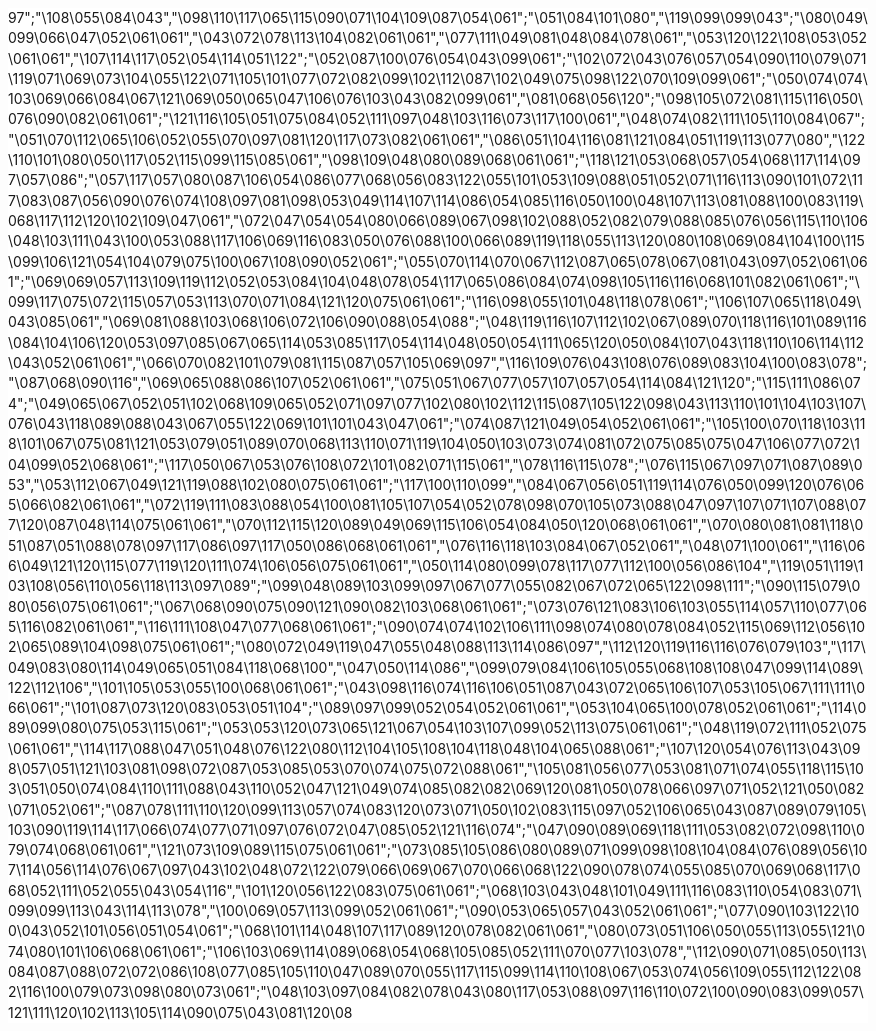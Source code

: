 97";"\108\055\084\043","\098\110\117\065\115\090\071\104\109\087\054\061";"\051\084\101\080","\119\099\099\043";"\080\049\099\066\047\052\061\061","\043\072\078\113\104\082\061\061","\077\111\049\081\048\084\078\061","\053\120\122\108\053\052\061\061","\107\114\117\052\054\114\051\122";"\052\087\100\076\054\043\099\061";"\102\072\043\076\057\054\090\110\079\071\119\071\069\073\104\055\122\071\105\101\077\072\082\099\102\112\087\102\049\075\098\122\070\109\099\061";"\050\074\074\103\069\066\084\067\121\069\050\065\047\106\076\103\043\082\099\061","\081\068\056\120";"\098\105\072\081\115\116\050\076\090\082\061\061";"\121\116\105\051\075\084\052\111\097\048\103\116\073\117\100\061","\048\074\082\111\105\110\084\067";"\051\070\112\065\106\052\055\070\097\081\120\117\073\082\061\061","\086\051\104\116\081\121\084\051\119\113\077\080","\122\110\101\080\050\117\052\115\099\115\085\061","\098\109\048\080\089\068\061\061";"\118\121\053\068\057\054\068\117\114\097\057\086";"\057\117\057\080\087\106\054\086\077\068\056\083\122\055\101\053\109\088\051\052\071\116\113\090\101\072\117\083\087\056\090\076\074\108\097\081\098\053\049\114\107\114\086\054\085\116\050\100\048\107\113\081\088\100\083\119\068\117\112\120\102\109\047\061","\072\047\054\054\080\066\089\067\098\102\088\052\082\079\088\085\076\056\115\110\106\048\103\111\043\100\053\088\117\106\069\116\083\050\076\088\100\066\089\119\118\055\113\120\080\108\069\084\104\100\115\099\106\121\054\104\079\075\100\067\108\090\052\061";"\055\070\114\070\067\112\087\065\078\067\081\043\097\052\061\061";"\069\069\057\113\109\119\112\052\053\084\104\048\078\054\117\065\086\084\074\098\105\116\116\068\101\082\061\061";"\099\117\075\072\115\057\053\113\070\071\084\121\120\075\061\061";"\116\098\055\101\048\118\078\061";"\106\107\065\118\049\043\085\061","\069\081\088\103\068\106\072\106\090\088\054\088";"\048\119\116\107\112\102\067\089\070\118\116\101\089\116\084\104\106\120\053\097\085\067\065\114\053\085\117\054\114\048\050\054\111\065\120\050\084\107\043\118\110\106\114\112\043\052\061\061","\066\070\082\101\079\081\115\087\057\105\069\097","\116\109\076\043\108\076\089\083\104\100\083\078";"\087\068\090\116","\069\065\088\086\107\052\061\061","\075\051\067\077\057\107\057\054\114\084\121\120";"\115\111\086\074";"\049\065\067\052\051\102\068\109\065\052\071\097\077\102\080\102\112\115\087\105\122\098\043\113\110\101\104\103\107\076\043\118\089\088\043\067\055\122\069\101\101\043\047\061";"\074\087\121\049\054\052\061\061";"\105\100\070\118\103\118\101\067\075\081\121\053\079\051\089\070\068\113\110\071\119\104\050\103\073\074\081\072\075\085\075\047\106\077\072\104\099\052\068\061";"\117\050\067\053\076\108\072\101\082\071\115\061","\078\116\115\078";"\076\115\067\097\071\087\089\053","\053\112\067\049\121\119\088\102\080\075\061\061";"\117\100\110\099","\084\067\056\051\119\114\076\050\099\120\076\065\066\082\061\061","\072\119\111\083\088\054\100\081\105\107\054\052\078\098\070\105\073\088\047\097\107\071\107\088\077\120\087\048\114\075\061\061","\070\112\115\120\089\049\069\115\106\054\084\050\120\068\061\061","\070\080\081\081\118\051\087\051\088\078\097\117\086\097\117\050\086\068\061\061","\076\116\118\103\084\067\052\061","\048\071\100\061","\116\066\049\121\120\115\077\119\120\111\074\106\056\075\061\061","\050\114\080\099\078\117\077\112\100\056\086\104","\119\051\119\103\108\056\110\056\118\113\097\089";"\099\048\089\103\099\097\067\077\055\082\067\072\065\122\098\111";"\090\115\079\080\056\075\061\061";"\067\068\090\075\090\121\090\082\103\068\061\061";"\073\076\121\083\106\103\055\114\057\110\077\065\116\082\061\061","\116\111\108\047\077\068\061\061";"\090\074\074\102\106\111\098\074\080\078\084\052\115\069\112\056\102\065\089\104\098\075\061\061";"\080\072\049\119\047\055\048\088\113\114\086\097","\112\120\119\116\116\076\079\103","\117\049\083\080\114\049\065\051\084\118\068\100","\047\050\114\086","\099\079\084\106\105\055\068\108\108\047\099\114\089\122\112\106","\101\105\053\055\100\068\061\061";"\043\098\116\074\116\106\051\087\043\072\065\106\107\053\105\067\111\111\066\061";"\101\087\073\120\083\053\051\104";"\089\097\099\052\054\052\061\061","\053\104\065\100\078\052\061\061";"\114\089\099\080\075\053\115\061";"\053\053\120\073\065\121\067\054\103\107\099\052\113\075\061\061";"\048\119\072\111\052\075\061\061","\114\117\088\047\051\048\076\122\080\112\104\105\108\104\118\048\104\065\088\061";"\107\120\054\076\113\043\098\057\051\121\103\081\098\072\087\053\085\053\070\074\075\072\088\061","\105\081\056\077\053\081\071\074\055\118\115\103\051\050\074\084\110\111\088\043\110\052\047\121\049\074\085\082\082\069\120\081\050\078\066\097\071\052\121\050\082\071\052\061";"\087\078\111\110\120\099\113\057\074\083\120\073\071\050\102\083\115\097\052\106\065\043\087\089\079\105\103\090\119\114\117\066\074\077\071\097\076\072\047\085\052\121\116\074";"\047\090\089\069\118\111\053\082\072\098\110\079\074\068\061\061","\121\073\109\089\115\075\061\061";"\073\085\105\086\080\089\071\099\098\108\104\084\076\089\056\107\114\056\114\076\067\097\043\102\048\072\122\079\066\069\067\070\066\068\122\090\078\074\055\085\070\069\068\117\068\052\111\052\055\043\054\116","\101\120\056\122\083\075\061\061";"\068\103\043\048\101\049\111\116\083\110\054\083\071\099\099\113\043\114\113\078","\100\069\057\113\099\052\061\061";"\090\053\065\057\043\052\061\061";"\077\090\103\122\100\043\052\101\056\051\054\061";"\068\101\114\048\107\117\089\120\078\082\061\061","\080\073\051\106\050\055\113\055\121\074\080\101\106\068\061\061";"\106\103\069\114\089\068\054\068\105\085\052\111\070\077\103\078","\112\090\071\085\050\113\084\087\088\072\072\086\108\077\085\105\110\047\089\070\055\117\115\099\114\110\108\067\053\074\056\109\055\112\122\082\116\100\079\073\098\080\073\061";"\048\103\097\084\082\078\043\080\117\053\088\097\116\110\072\100\090\083\099\057\121\111\120\102\113\105\114\090\075\043\081\120\08